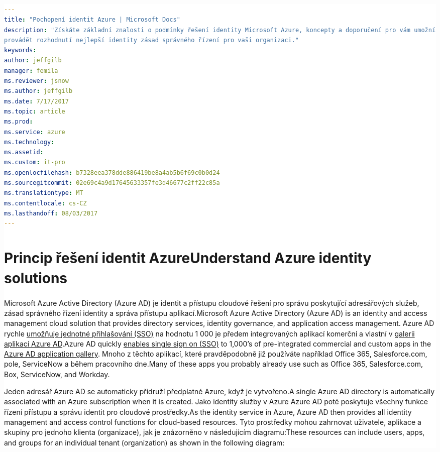 ```yaml
---
title: "Pochopení identit Azure | Microsoft Docs"
description: "Získáte základní znalosti o podmínky řešení identity Microsoft Azure, koncepty a doporučení pro vám umožní provádět rozhodnutí nejlepší identity zásad správného řízení pro vaši organizaci."
keywords: 
author: jeffgilb
manager: femila
ms.reviewer: jsnow
ms.author: jeffgilb
ms.date: 7/17/2017
ms.topic: article
ms.prod: 
ms.service: azure
ms.technology: 
ms.assetid: 
ms.custom: it-pro
ms.openlocfilehash: b7328eea378dde886419be8a4ab5b6f69c0b0d24
ms.sourcegitcommit: 02e69c4a9d17645633357fe3d46677c2ff22c85a
ms.translationtype: MT
ms.contentlocale: cs-CZ
ms.lasthandoff: 08/03/2017
---
```

# <a name="understand-azure-identity-solutions"></a><span data-ttu-id="22916-103">Princip řešení identit Azure</span><span class="sxs-lookup"><span data-stu-id="22916-103">Understand Azure identity solutions</span></span>
<span data-ttu-id="22916-104">Microsoft Azure Active Directory (Azure AD) je identit a přístupu cloudové řešení pro správu poskytující adresářových služeb, zásad správného řízení identity a správa přístupu aplikací.</span><span class="sxs-lookup"><span data-stu-id="22916-104">Microsoft Azure Active Directory (Azure AD) is an identity and access management cloud solution that provides directory services, identity governance, and application access management.</span></span> <span data-ttu-id="22916-105">Azure AD rychle [umožňuje jednotné přihlašování (SSO)](https://docs.microsoft.com/azure/active-directory/active-directory-enterprise-apps-manage-sso) na hodnotu 1 000 je předem integrovaných aplikací komerční a vlastní v [galerii aplikací Azure AD](https://azure.microsoft.com/marketplace/active-directory/all/).</span><span class="sxs-lookup"><span data-stu-id="22916-105">Azure AD quickly [enables single sign on (SSO)](https://docs.microsoft.com/azure/active-directory/active-directory-enterprise-apps-manage-sso) to 1,000’s of pre-integrated commercial and custom apps in the [Azure AD application gallery](https://azure.microsoft.com/marketplace/active-directory/all/).</span></span> <span data-ttu-id="22916-106">Mnoho z těchto aplikací, které pravděpodobně již používáte například Office 365, Salesforce.com, pole, ServiceNow a během pracovního dne.</span><span class="sxs-lookup"><span data-stu-id="22916-106">Many of these apps you probably already use such as Office 365, Salesforce.com, Box, ServiceNow, and Workday.</span></span>

<span data-ttu-id="22916-107">Jeden adresář Azure AD se automaticky přidruží předplatné Azure, když je vytvořeno.</span><span class="sxs-lookup"><span data-stu-id="22916-107">A single Azure AD directory is automatically associated with an Azure subscription when it is created.</span></span> <span data-ttu-id="22916-108">Jako identity služby v Azure Azure AD poté poskytuje všechny funkce řízení přístupu a správu identit pro cloudové prostředky.</span><span class="sxs-lookup"><span data-stu-id="22916-108">As the identity service in Azure, Azure AD then provides all identity management and access control functions for cloud-based resources.</span></span> <span data-ttu-id="22916-109">Tyto prostředky mohou zahrnovat uživatele, aplikace a skupiny pro jednoho klienta (organizace), jak je znázorněno v následujícím diagramu:</span><span class="sxs-lookup"><span data-stu-id="22916-109">These resources can include users, apps, and groups for an individual tenant (organization) as shown in the following diagram:</span></span>
